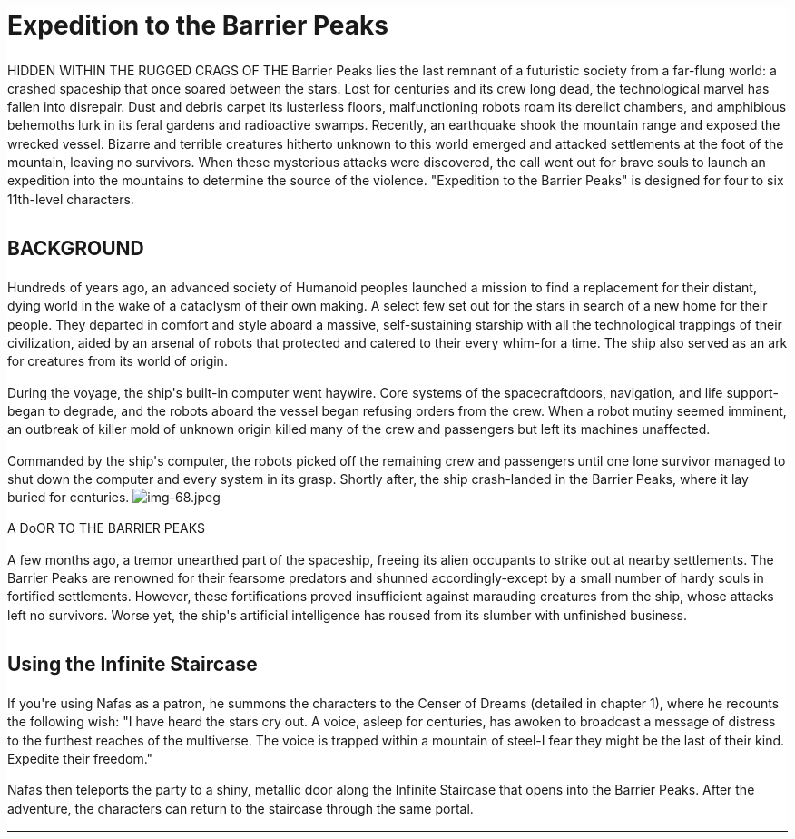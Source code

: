 # Expedition to the Barrier Peaks

HIDDEN WITHIN THE RUGGED CRAGS OF THE Barrier Peaks lies the last remnant of a futuristic society from a far-flung world: a crashed spaceship that once soared between the stars. Lost for centuries and its crew long dead, the technological marvel has fallen into disrepair. Dust and debris carpet its lusterless floors, malfunctioning robots roam its derelict chambers, and amphibious behemoths lurk in its feral gardens and radioactive swamps.
Recently, an earthquake shook the mountain range and exposed the wrecked vessel. Bizarre and terrible creatures hitherto unknown to this world emerged and attacked settlements at the foot of the mountain, leaving no survivors. When these mysterious attacks were discovered, the call went out for brave souls to launch an expedition into the mountains to determine the source of the violence.
"Expedition to the Barrier Peaks" is designed for four to six 11th-level characters.

## BACKGROUND

Hundreds of years ago, an advanced society of Humanoid peoples launched a mission to find a replacement for their distant, dying world in the wake of a cataclysm of their own making. A select few set out for the stars in search of a new home for their people. They departed in comfort and style aboard a massive, self-sustaining starship with all the technological trappings of their civilization, aided by an arsenal of robots that protected and catered to their every whim-for a time. The ship also served as an ark for creatures from its world of origin.

During the voyage, the ship's built-in computer went haywire. Core systems of the spacecraftdoors, navigation, and life support-began to degrade, and the robots aboard the vessel began refusing orders from the crew. When a robot mutiny seemed imminent, an outbreak of killer mold of unknown origin killed many of the crew and passengers but left its machines unaffected.

Commanded by the ship's computer, the robots picked off the remaining crew and passengers until one lone survivor managed to shut down the computer and every system in its grasp. Shortly after, the ship crash-landed in the Barrier Peaks, where it lay buried for centuries.
![img-68.jpeg](Quests%20from%20the%20Infinite%20Staircase_img-68.jpeg)

A DoOR TO THE BARRIER PEAKS

A few months ago, a tremor unearthed part of the spaceship, freeing its alien occupants to strike out at nearby settlements. The Barrier Peaks are renowned for their fearsome predators and shunned accordingly-except by a small number of hardy souls in fortified settlements. However, these fortifications proved insufficient against marauding creatures from the ship, whose attacks left no survivors.
Worse yet, the ship's artificial intelligence has roused from its slumber with unfinished business.

## Using the Infinite Staircase

If you're using Nafas as a patron, he summons the characters to the Censer of Dreams (detailed in chapter 1), where he recounts the following wish:
"I have heard the stars cry out. A voice, asleep for centuries, has awoken to broadcast a message of distress to the furthest reaches of the multiverse. The voice is trapped within a mountain of steel-I fear they might be the last of their kind. Expedite their freedom."

Nafas then teleports the party to a shiny, metallic door along the Infinite Staircase that opens into the Barrier Peaks. After the adventure, the characters can return to the staircase through the same portal.

---